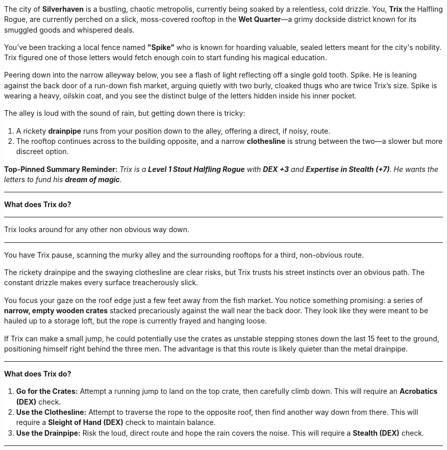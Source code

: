 The city of **Silverhaven** is a bustling, chaotic metropolis, currently being soaked by a relentless, cold drizzle. You, **Trix** the Halfling Rogue, are currently perched on a slick, moss-covered rooftop in the **Wet Quarter**—a grimy dockside district known for its smuggled goods and whispered deals.

You’ve been tracking a local fence named **"Spike"** who is known for hoarding valuable, sealed letters meant for the city's nobility. Trix figured one of those letters would fetch enough coin to start funding his magical education.

Peering down into the narrow alleyway below, you see a flash of light reflecting off a single gold tooth. Spike. He is leaning against the back door of a run-down fish market, arguing quietly with two burly, cloaked thugs who are twice Trix’s size. Spike is wearing a heavy, oilskin coat, and you see the distinct bulge of the letters hidden inside his inner pocket.

The alley is loud with the sound of rain, but getting down there is tricky:

1.  A rickety **drainpipe** runs from your position down to the alley, offering a direct, if noisy, route.
2.  The rooftop continues across to the building opposite, and a narrow **clothesline** is strung between the two—a slower but more discreet option.

**Top-Pinned Summary Reminder:** *Trix is a **Level 1 Stout Halfling Rogue** with **DEX +3** and **Expertise in Stealth (+7)**. He wants the letters to fund his **dream of magic**.*

***

**What does Trix do?**

---

Trix looks around for any other non obvious way down.

---

You have Trix pause, scanning the murky alley and the surrounding rooftops for a third, non-obvious route.

The rickety drainpipe and the swaying clothesline are clear risks, but Trix trusts his street instincts over an obvious path. The constant drizzle makes every surface treacherously slick.

You focus your gaze on the roof edge just a few feet away from the fish market. You notice something promising: a series of **narrow, empty wooden crates** stacked precariously against the wall near the back door. They look like they were meant to be hauled up to a storage loft, but the rope is currently frayed and hanging loose.

If Trix can make a small jump, he could potentially use the crates as unstable stepping stones down the last 15 feet to the ground, positioning himself right behind the three men. The advantage is that this route is likely quieter than the metal drainpipe.

***

**What does Trix do?**

1.  **Go for the Crates:** Attempt a running jump to land on the top crate, then carefully climb down. This will require an **Acrobatics (DEX)** check.
2.  **Use the Clothesline:** Attempt to traverse the rope to the opposite roof, then find another way down from there. This will require a **Sleight of Hand (DEX)** check to maintain balance.
3.  **Use the Drainpipe:** Risk the loud, direct route and hope the rain covers the noise. This will require a **Stealth (DEX)** check.

---
